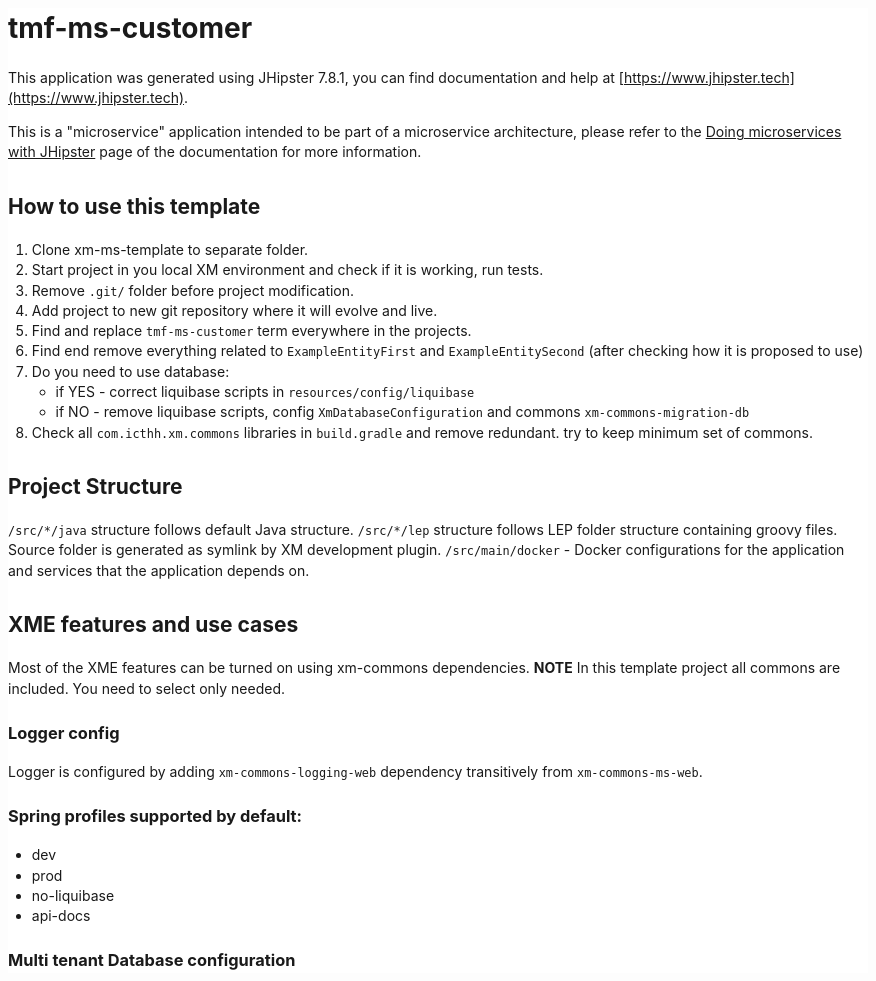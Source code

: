 # tmf-ms-customer

This application was generated using JHipster 7.8.1, you can find documentation and help at [https://www.jhipster.tech](https://www.jhipster.tech).

This is a "microservice" application intended to be part of a microservice architecture, please refer to the [Doing microservices with JHipster][] page of the documentation for more information.

## How to use this template
1. Clone xm-ms-template to separate folder.
2. Start project in you local XM environment and check if it is working, run tests.
3. Remove `.git/` folder before project modification.
4. Add project to new git repository where it will evolve and live.
5. Find and replace `tmf-ms-customer` term everywhere in the projects.
6. Find end remove everything related to `ExampleEntityFirst` and `ExampleEntitySecond` (after checking how it is proposed to use)
7. Do you need to use database:
   - if YES - correct liquibase scripts in `resources/config/liquibase`
   - if NO - remove liquibase scripts, config `XmDatabaseConfiguration` and commons `xm-commons-migration-db`
8. Check all `com.icthh.xm.commons` libraries in `build.gradle` and remove redundant. try to keep minimum set of commons.

## Project Structure

`/src/*/java` structure follows default Java structure.
`/src/*/lep` structure follows LEP folder structure containing groovy files. Source folder is generated as symlink by XM development plugin.
`/src/main/docker` - Docker configurations for the application and services that the application depends on.

## XME features and use cases

Most of the XME features can be turned on using xm-commons dependencies.
**NOTE** In this template project all commons are included. You need to select only needed.

### Logger config

Logger is configured by adding `xm-commons-logging-web` dependency transitively from `xm-commons-ms-web`.

### Spring profiles supported by default:

- dev
- prod
- no-liquibase
- api-docs

### Multi tenant Database configuration


[//]: # (# TODO it is planned to use Jib. Need to migrate our Dockerfile to gradle/docker.gradle)
[//]: # (TODO: define travice/gitlab file)
[//]: # (TODO: need to find helathckeck for Kafka)
[jhipster homepage and latest documentation]: https://www.jhipster.tech
[jhipster 7.8.1 archive]: https://www.jhipster.tech
[doing microservices with jhipster]: https://www.jhipster.tech/microservices-architecture/
[using jhipster in development]: https://www.jhipster.tech/development/
[service discovery and configuration with consul]: https://www.jhipster.tech/microservices-architecture/#consul
[using docker and docker-compose]: https://www.jhipster.tech/docker-compose
[using jhipster in production]: https://www.jhipster.tech/production/
[running tests page]: https://www.jhipster.tech/running-tests/
[code quality page]: https://www.jhipster.tech/code-quality/
[setting up continuous integration]: https://www.jhipster.tech/setting-up-ci/
[node.js]: https://nodejs.org/
[npm]: https://www.npmjs.com/
[openapi-generator]: https://openapi-generator.tech
[swagger-editor]: https://editor.swagger.io
[doing api-first development]: https://www.jhipster.tech/doing-api-first-development/